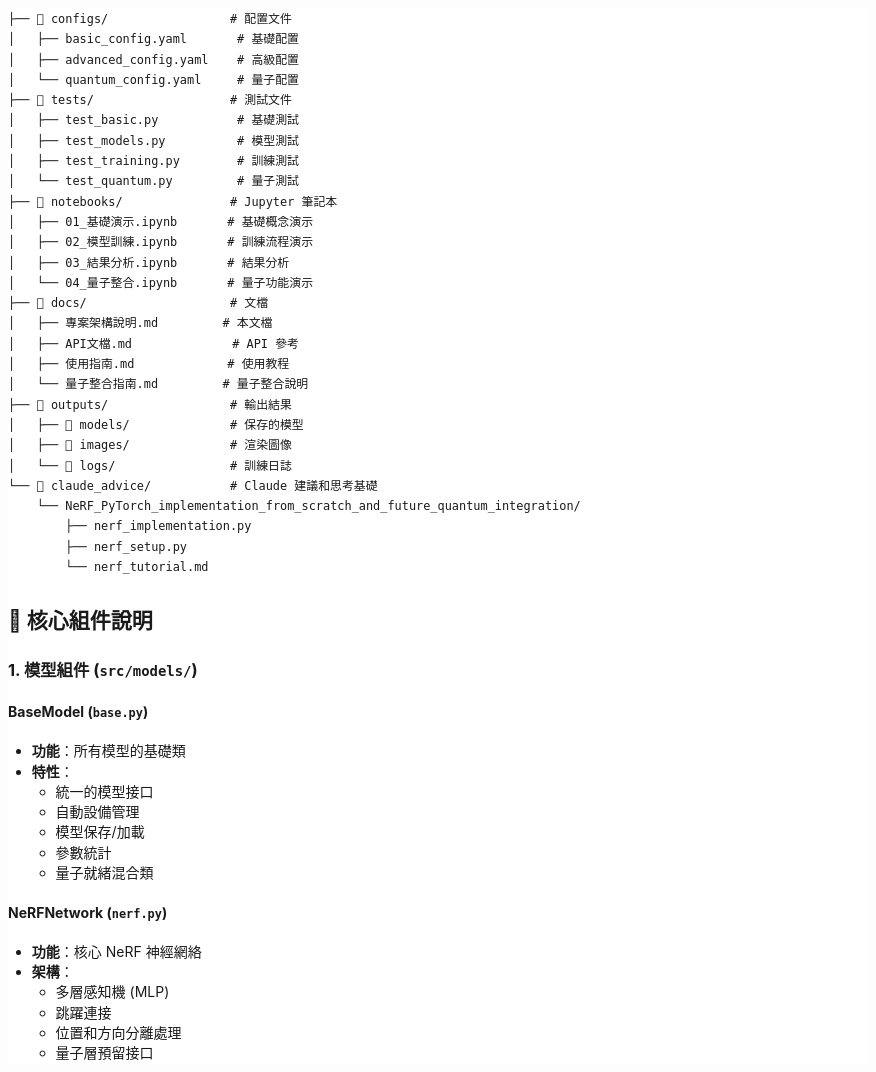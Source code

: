 ```
├── 📁 configs/                 # 配置文件
│   ├── basic_config.yaml       # 基礎配置
│   ├── advanced_config.yaml    # 高級配置
│   └── quantum_config.yaml     # 量子配置
├── 📁 tests/                   # 測試文件
│   ├── test_basic.py           # 基礎測試
│   ├── test_models.py          # 模型測試
│   ├── test_training.py        # 訓練測試
│   └── test_quantum.py         # 量子測試
├── 📁 notebooks/               # Jupyter 筆記本
│   ├── 01_基礎演示.ipynb       # 基礎概念演示
│   ├── 02_模型訓練.ipynb       # 訓練流程演示
│   ├── 03_結果分析.ipynb       # 結果分析
│   └── 04_量子整合.ipynb       # 量子功能演示
├── 📁 docs/                    # 文檔
│   ├── 專案架構說明.md         # 本文檔
│   ├── API文檔.md              # API 參考
│   ├── 使用指南.md             # 使用教程
│   └── 量子整合指南.md         # 量子整合說明
├── 📁 outputs/                 # 輸出結果
│   ├── 📁 models/              # 保存的模型
│   ├── 📁 images/              # 渲染圖像
│   └── 📁 logs/                # 訓練日誌
└── 📁 claude_advice/           # Claude 建議和思考基礎
    └── NeRF_PyTorch_implementation_from_scratch_and_future_quantum_integration/
        ├── nerf_implementation.py
        ├── nerf_setup.py
        └── nerf_tutorial.md
```

## 🧠 核心組件說明

### 1. 模型組件 (`src/models/`)

#### BaseModel (`base.py`)
- **功能**：所有模型的基礎類
- **特性**：
  - 統一的模型接口
  - 自動設備管理
  - 模型保存/加載
  - 參數統計
  - 量子就緒混合類

#### NeRFNetwork (`nerf.py`)
- **功能**：核心 NeRF 神經網絡
- **架構**：
  - 多層感知機 (MLP)
  - 跳躍連接
  - 位置和方向分離處理
  - 量子層預留接口
